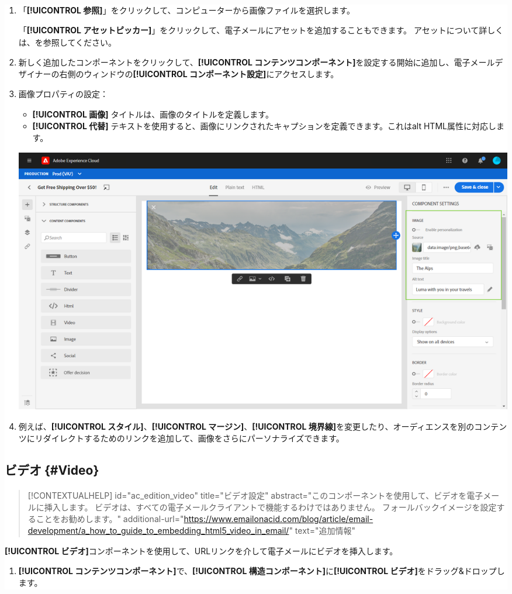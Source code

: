 1. 「**[!UICONTROL 参照]**」をクリックして、コンピューターから画像ファイルを選択します。

   「**[!UICONTROL アセットピッカー]**」をクリックして、電子メールにアセットを追加することもできます。 アセットについて詳しくは、[](assets-essentials.md)を参照してください。

1. 新しく追加したコンポーネントをクリックして、**[!UICONTROL コンテンツコンポーネント]**&#x200B;を設定する開始に追加し、電子メールデザイナーの右側のウィンドウの&#x200B;**[!UICONTROL コンポーネント設定]**&#x200B;にアクセスします。

1. 画像プロパティの設定：

   * **[!UICONTROL 画像]** タイトルは、画像のタイトルを定義します。
   * **[!UICONTROL 代替]** テキストを使用すると、画像にリンクされたキャプションを定義できます。これはalt HTML属性に対応します。

   ![](assets/email_designer_10.png)

1. 例えば、**[!UICONTROL スタイル]**、**[!UICONTROL マージン]**、**[!UICONTROL 境界線]**&#x200B;を変更したり、オーディエンスを別のコンテンツにリダイレクトするためのリンクを追加して、画像をさらにパーソナライズできます。

## ビデオ {#Video}

>[!CONTEXTUALHELP]
>id="ac_edition_video"
>title="ビデオ設定"
>abstract="このコンポーネントを使用して、ビデオを電子メールに挿入します。 ビデオは、すべての電子メールクライアントで機能するわけではありません。 フォールバックイメージを設定することをお勧めします。"
>additional-url="https://www.emailonacid.com/blog/article/email-development/a_how_to_guide_to_embedding_html5_video_in_email/" text="追加情報"

**[!UICONTROL ビデオ]**&#x200B;コンポーネントを使用して、URLリンクを介して電子メールにビデオを挿入します。

1. **[!UICONTROL コンテンツコンポーネント]**&#x200B;で、**[!UICONTROL 構造コンポーネント]**&#x200B;に&#x200B;**[!UICONTROL ビデオ]**&#x200B;をドラッグ&amp;ドロップします。
